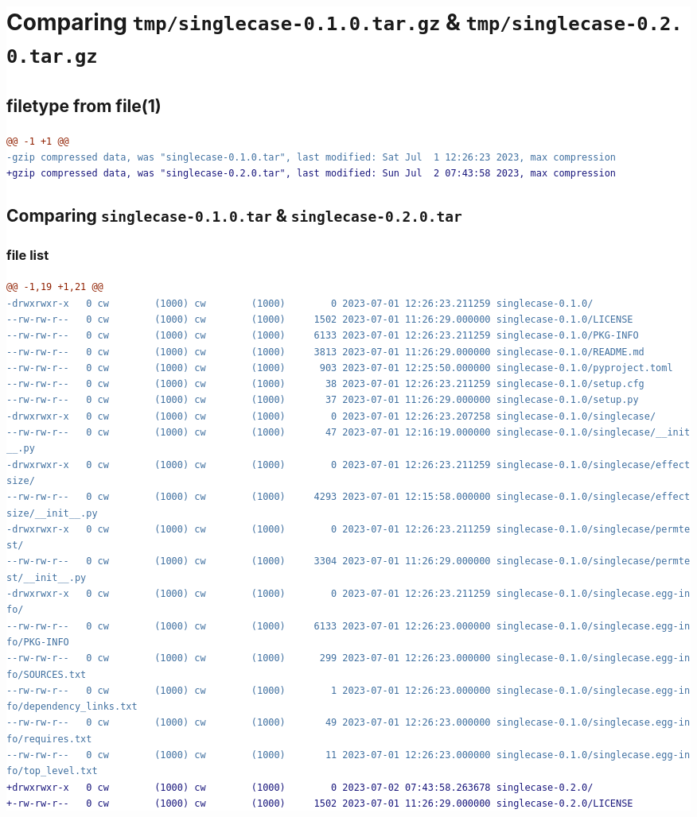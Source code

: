 # Comparing `tmp/singlecase-0.1.0.tar.gz` & `tmp/singlecase-0.2.0.tar.gz`

## filetype from file(1)

```diff
@@ -1 +1 @@
-gzip compressed data, was "singlecase-0.1.0.tar", last modified: Sat Jul  1 12:26:23 2023, max compression
+gzip compressed data, was "singlecase-0.2.0.tar", last modified: Sun Jul  2 07:43:58 2023, max compression
```

## Comparing `singlecase-0.1.0.tar` & `singlecase-0.2.0.tar`

### file list

```diff
@@ -1,19 +1,21 @@
-drwxrwxr-x   0 cw        (1000) cw        (1000)        0 2023-07-01 12:26:23.211259 singlecase-0.1.0/
--rw-rw-r--   0 cw        (1000) cw        (1000)     1502 2023-07-01 11:26:29.000000 singlecase-0.1.0/LICENSE
--rw-rw-r--   0 cw        (1000) cw        (1000)     6133 2023-07-01 12:26:23.211259 singlecase-0.1.0/PKG-INFO
--rw-rw-r--   0 cw        (1000) cw        (1000)     3813 2023-07-01 11:26:29.000000 singlecase-0.1.0/README.md
--rw-rw-r--   0 cw        (1000) cw        (1000)      903 2023-07-01 12:25:50.000000 singlecase-0.1.0/pyproject.toml
--rw-rw-r--   0 cw        (1000) cw        (1000)       38 2023-07-01 12:26:23.211259 singlecase-0.1.0/setup.cfg
--rw-rw-r--   0 cw        (1000) cw        (1000)       37 2023-07-01 11:26:29.000000 singlecase-0.1.0/setup.py
-drwxrwxr-x   0 cw        (1000) cw        (1000)        0 2023-07-01 12:26:23.207258 singlecase-0.1.0/singlecase/
--rw-rw-r--   0 cw        (1000) cw        (1000)       47 2023-07-01 12:16:19.000000 singlecase-0.1.0/singlecase/__init__.py
-drwxrwxr-x   0 cw        (1000) cw        (1000)        0 2023-07-01 12:26:23.211259 singlecase-0.1.0/singlecase/effectsize/
--rw-rw-r--   0 cw        (1000) cw        (1000)     4293 2023-07-01 12:15:58.000000 singlecase-0.1.0/singlecase/effectsize/__init__.py
-drwxrwxr-x   0 cw        (1000) cw        (1000)        0 2023-07-01 12:26:23.211259 singlecase-0.1.0/singlecase/permtest/
--rw-rw-r--   0 cw        (1000) cw        (1000)     3304 2023-07-01 11:26:29.000000 singlecase-0.1.0/singlecase/permtest/__init__.py
-drwxrwxr-x   0 cw        (1000) cw        (1000)        0 2023-07-01 12:26:23.211259 singlecase-0.1.0/singlecase.egg-info/
--rw-rw-r--   0 cw        (1000) cw        (1000)     6133 2023-07-01 12:26:23.000000 singlecase-0.1.0/singlecase.egg-info/PKG-INFO
--rw-rw-r--   0 cw        (1000) cw        (1000)      299 2023-07-01 12:26:23.000000 singlecase-0.1.0/singlecase.egg-info/SOURCES.txt
--rw-rw-r--   0 cw        (1000) cw        (1000)        1 2023-07-01 12:26:23.000000 singlecase-0.1.0/singlecase.egg-info/dependency_links.txt
--rw-rw-r--   0 cw        (1000) cw        (1000)       49 2023-07-01 12:26:23.000000 singlecase-0.1.0/singlecase.egg-info/requires.txt
--rw-rw-r--   0 cw        (1000) cw        (1000)       11 2023-07-01 12:26:23.000000 singlecase-0.1.0/singlecase.egg-info/top_level.txt
+drwxrwxr-x   0 cw        (1000) cw        (1000)        0 2023-07-02 07:43:58.263678 singlecase-0.2.0/
+-rw-rw-r--   0 cw        (1000) cw        (1000)     1502 2023-07-01 11:26:29.000000 singlecase-0.2.0/LICENSE
```